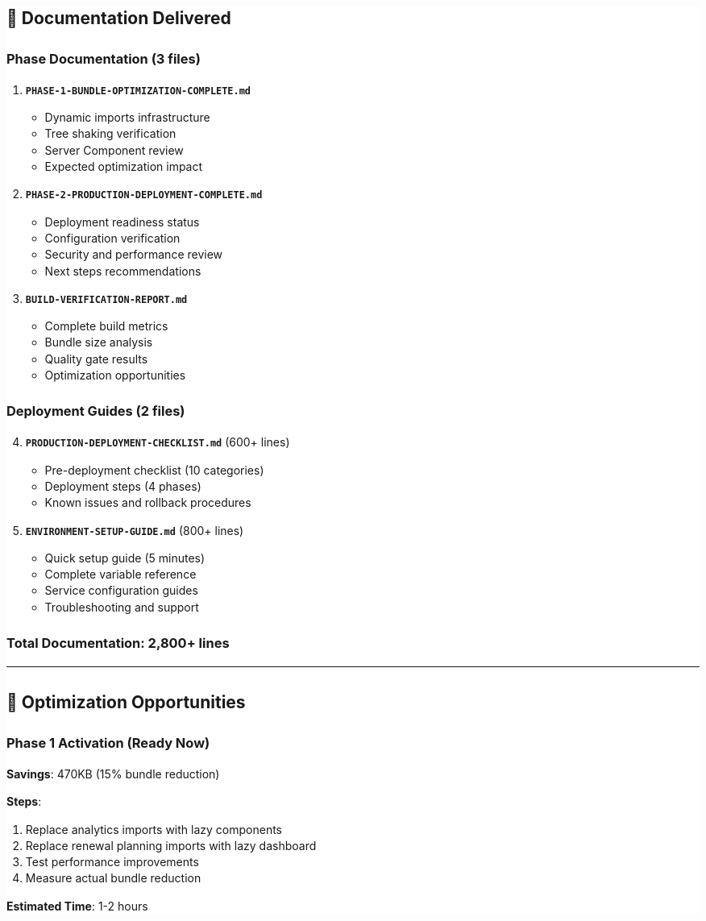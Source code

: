 ## 📝 Documentation Delivered

### Phase Documentation (3 files)

1. **`PHASE-1-BUNDLE-OPTIMIZATION-COMPLETE.md`**
   - Dynamic imports infrastructure
   - Tree shaking verification
   - Server Component review
   - Expected optimization impact

2. **`PHASE-2-PRODUCTION-DEPLOYMENT-COMPLETE.md`**
   - Deployment readiness status
   - Configuration verification
   - Security and performance review
   - Next steps recommendations

3. **`BUILD-VERIFICATION-REPORT.md`**
   - Complete build metrics
   - Bundle size analysis
   - Quality gate results
   - Optimization opportunities

### Deployment Guides (2 files)

4. **`PRODUCTION-DEPLOYMENT-CHECKLIST.md`** (600+ lines)
   - Pre-deployment checklist (10 categories)
   - Deployment steps (4 phases)
   - Known issues and rollback procedures

5. **`ENVIRONMENT-SETUP-GUIDE.md`** (800+ lines)
   - Quick setup guide (5 minutes)
   - Complete variable reference
   - Service configuration guides
   - Troubleshooting and support

### Total Documentation: 2,800+ lines

---

## 🎯 Optimization Opportunities

### Phase 1 Activation (Ready Now)

**Savings**: 470KB (15% bundle reduction)

**Steps**:
1. Replace analytics imports with lazy components
2. Replace renewal planning imports with lazy dashboard
3. Test performance improvements
4. Measure actual bundle reduction

**Estimated Time**: 1-2 hours
